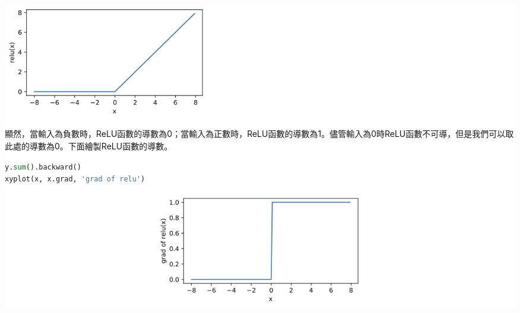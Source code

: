 <img width="350" src="../img/chapter03/3.8_relu.png"/>
</div>

顯然，當輸入為負數時，ReLU函數的導數為0；當輸入為正數時，ReLU函數的導數為1。儘管輸入為0時ReLU函數不可導，但是我們可以取此處的導數為0。下面繪製ReLU函數的導數。

``` python
y.sum().backward()
xyplot(x, x.grad, 'grad of relu')
```
<div align=center>
<img width="350" src="../img/chapter03/3.8_relu_grad.png"/>
</div>
